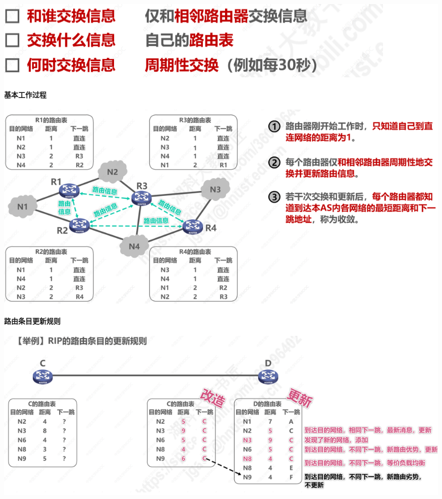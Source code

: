 ![image-20210826233137394](images/image-20210826233137394.png)



#### 基本工作过程

![image-20210827002001773](images/image-20210827002001773.png)

#### 路由条目更新规则

![image-20210827002559262](images/image-20210827002559262.png)
